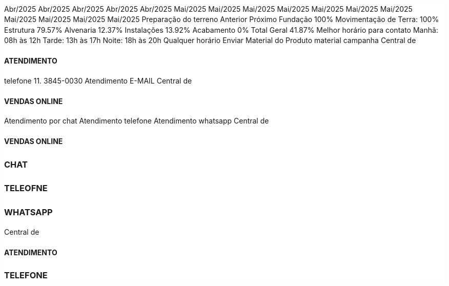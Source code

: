 Abr/2025
Abr/2025
Abr/2025
Abr/2025
Abr/2025
Mai/2025
Mai/2025
Mai/2025
Mai/2025
Mai/2025
Mai/2025
Mai/2025
Mai/2025
Mai/2025
Mai/2025
Mai/2025
Preparação do terreno
Anterior
Próximo
Fundação
100%
Movimentação de Terra: 
100%
Estrutura
79.57%
Alvenaria
12.37%
Instalações
13.92%
Acabamento
0%
Total Geral
41.87%
Melhor horário para contato Manhã: 08h às 12h Tarde: 13h às 17h Noite: 18h às 20h Qualquer horário
Enviar
Material do Produto
material campanha
Central de
#### ATENDIMENTO
telefone
11. 3845-0030
Atendimento
E-MAIL
Central de
#### VENDAS ONLINE
Atendimento
por chat
Atendimento
telefone
Atendimento
whatsapp
Central de
#### VENDAS ONLINE
###  CHAT
###  TELEOFNE
###  WHATSAPP
Central de
#### ATENDIMENTO
###  TELEFONE
